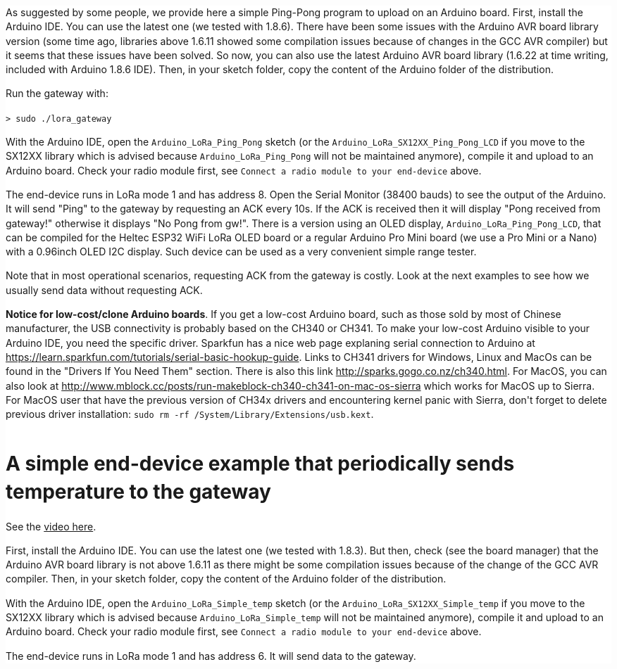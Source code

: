 As suggested by some people, we provide here a simple Ping-Pong program to upload on an Arduino board. First, install the Arduino IDE. You can use the latest one (we tested with 1.8.6). There have been some issues with the Arduino AVR board library version (some time ago, libraries above 1.6.11 showed some compilation issues because of changes in the GCC AVR compiler) but it seems that these issues have been solved. So now, you can also use the latest Arduino AVR board library (1.6.22 at time writing, included with Arduino 1.8.6 IDE). Then, in your sketch folder, copy the content of the Arduino folder of the distribution.

Run the gateway with:

	> sudo ./lora_gateway
	
With the Arduino IDE, open the `Arduino_LoRa_Ping_Pong` sketch (or the `Arduino_LoRa_SX12XX_Ping_Pong_LCD` if you move to the SX12XX library which is advised because `Arduino_LoRa_Ping_Pong` will not be maintained anymore), compile it and upload to an Arduino board. Check your radio module first, see `Connect a radio module to your end-device` above.

The end-device runs in LoRa mode 1 and has address 8. Open the Serial Monitor (38400 bauds) to see the output of the Arduino. It will send "Ping" to the gateway by requesting an ACK every 10s. If the ACK is received then it will display "Pong received from gateway!" otherwise it displays "No Pong from gw!". There is a version using an OLED display, `Arduino_LoRa_Ping_Pong_LCD`, that can be compiled for the Heltec ESP32 WiFi LoRa OLED board or a regular Arduino Pro Mini board (we use a Pro Mini or a Nano) with a 0.96inch OLED I2C display. Such device can be used as a very convenient simple range tester.

Note that in most operational scenarios, requesting ACK from the gateway is costly. Look at the next examples to see how we usually send data without requesting ACK.

**Notice for low-cost/clone Arduino boards**. If you get a low-cost Arduino board, such as those sold by most of Chinese manufacturer, the USB connectivity is probably based on the CH340 or CH341. To make your low-cost Arduino visible to your Arduino IDE, you need the specific driver. Sparkfun has a nice web page explaning serial connection to Arduino at https://learn.sparkfun.com/tutorials/serial-basic-hookup-guide. Links to CH341 drivers for Windows, Linux and MacOs can be found in the "Drivers If You Need Them" section. There is also this link http://sparks.gogo.co.nz/ch340.html. For MacOS, you can also look at http://www.mblock.cc/posts/run-makeblock-ch340-ch341-on-mac-os-sierra which works for MacOS up to Sierra. For MacOS user that have the previous version of CH34x drivers and encountering kernel panic with Sierra, don't forget to delete previous driver installation: `sudo rm -rf /System/Library/Extensions/usb.kext`.


A simple end-device example that periodically sends temperature to the gateway
==============================================================================

See the [video here](https://www.youtube.com/watch?v=YsKbJeeav_M).

First, install the Arduino IDE. You can use the latest one (we tested with 1.8.3). But then, check (see the board manager) that the Arduino AVR board library is not above 1.6.11 as there might be some compilation issues because of the change of the GCC AVR compiler. Then, in your sketch folder, copy the content of the Arduino folder of the distribution.

With the Arduino IDE, open the `Arduino_LoRa_Simple_temp` sketch (or the `Arduino_LoRa_SX12XX_Simple_temp` if you move to the SX12XX library which is advised because `Arduino_LoRa_Simple_temp` will not be maintained anymore), compile it and upload to an Arduino board. Check your radio module first, see `Connect a radio module to your end-device` above.

The end-device runs in LoRa mode 1 and has address 6. It will send data to the gateway.

